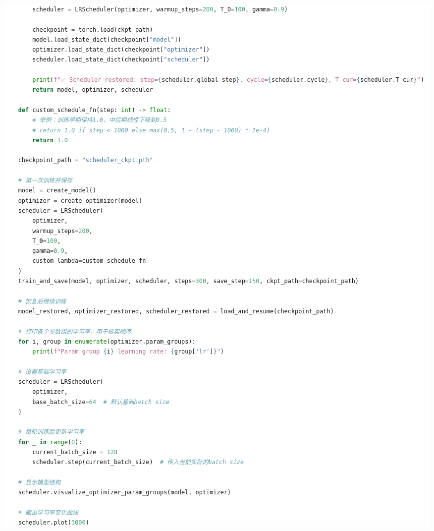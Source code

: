 ```python
        scheduler = LRScheduler(optimizer, warmup_steps=200, T_0=100, gamma=0.9)

        checkpoint = torch.load(ckpt_path)
        model.load_state_dict(checkpoint["model"])
        optimizer.load_state_dict(checkpoint["optimizer"])
        scheduler.load_state_dict(checkpoint["scheduler"])

        print(f"✅ Scheduler restored: step={scheduler.global_step}, cycle={scheduler.cycle}, T_cur={scheduler.T_cur}")
        return model, optimizer, scheduler

    def custom_schedule_fn(step: int) -> float:
        # 举例：训练早期保持1.0，中后期线性下降到0.5
        # return 1.0 if step < 1000 else max(0.5, 1 - (step - 1000) * 1e-4)
        return 1.0

    checkpoint_path = "scheduler_ckpt.pth"

    # 第一次训练并保存
    model = create_model()
    optimizer = create_optimizer(model)
    scheduler = LRScheduler(
        optimizer,
        warmup_steps=200,
        T_0=100,
        gamma=0.9,
        custom_lambda=custom_schedule_fn
    )
    train_and_save(model, optimizer, scheduler, steps=300, save_step=150, ckpt_path=checkpoint_path)

    # 恢复后继续训练
    model_restored, optimizer_restored, scheduler_restored = load_and_resume(checkpoint_path)

    # 打印各个参数组的学习率，用于核实顺序
    for i, group in enumerate(optimizer.param_groups):
        print(f"Param group {i} learning rate: {group['lr']}")

    # 设置基础学习率
    scheduler = LRScheduler(
        optimizer,
        base_batch_size=64  # 默认基础batch size
    )

    # 每轮训练后更新学习率
    for _ in range(0):
        current_batch_size = 128
        scheduler.step(current_batch_size)  # 传入当前实际的batch size

    # 显示模型结构
    scheduler.visualize_optimizer_param_groups(model, optimizer)

    # 画出学习率变化曲线
    scheduler.plot(3000)
```
